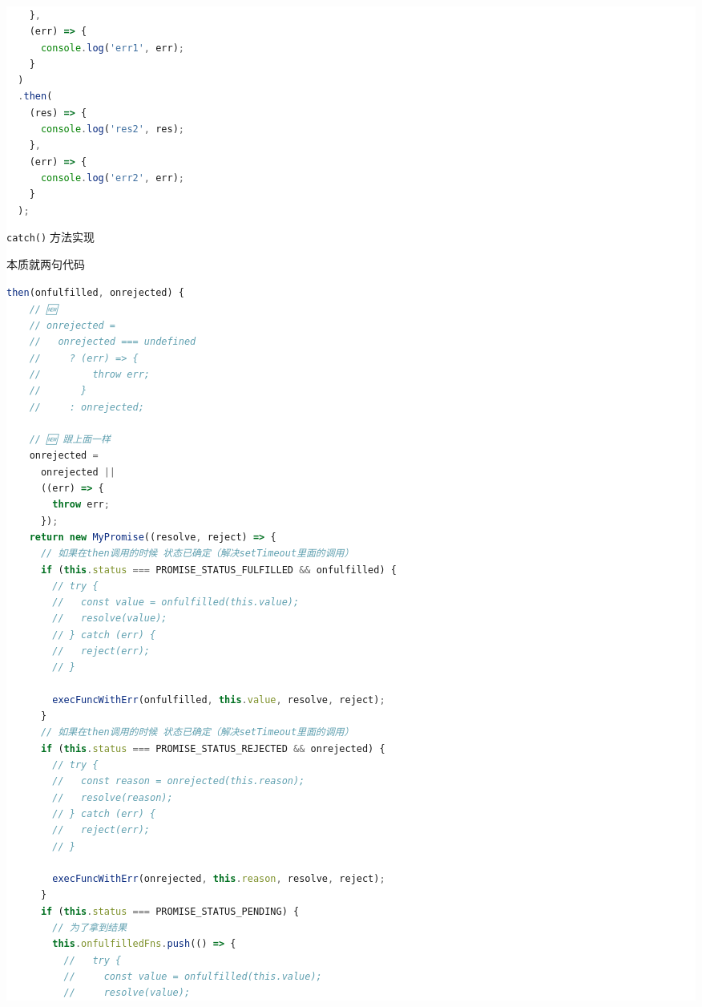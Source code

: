 ```javascript
    },
    (err) => {
      console.log('err1', err);
    }
  )
  .then(
    (res) => {
      console.log('res2', res);
    },
    (err) => {
      console.log('err2', err);
    }
  );
```

`catch()` 方法实现

本质就两句代码

```javascript
then(onfulfilled, onrejected) {
    // 🆕
    // onrejected =
    //   onrejected === undefined
    //     ? (err) => {
    //         throw err;
    //       }
    //     : onrejected;

    // 🆕 跟上面一样
    onrejected =
      onrejected ||
      ((err) => {
        throw err;
      });
    return new MyPromise((resolve, reject) => {
      // 如果在then调用的时候 状态已确定（解决setTimeout里面的调用）
      if (this.status === PROMISE_STATUS_FULFILLED && onfulfilled) {
        // try {
        //   const value = onfulfilled(this.value);
        //   resolve(value);
        // } catch (err) {
        //   reject(err);
        // }

        execFuncWithErr(onfulfilled, this.value, resolve, reject);
      }
      // 如果在then调用的时候 状态已确定（解决setTimeout里面的调用）
      if (this.status === PROMISE_STATUS_REJECTED && onrejected) {
        // try {
        //   const reason = onrejected(this.reason);
        //   resolve(reason);
        // } catch (err) {
        //   reject(err);
        // }

        execFuncWithErr(onrejected, this.reason, resolve, reject);
      }
      if (this.status === PROMISE_STATUS_PENDING) {
        // 为了拿到结果
        this.onfulfilledFns.push(() => {
          //   try {
          //     const value = onfulfilled(this.value);
          //     resolve(value);
```